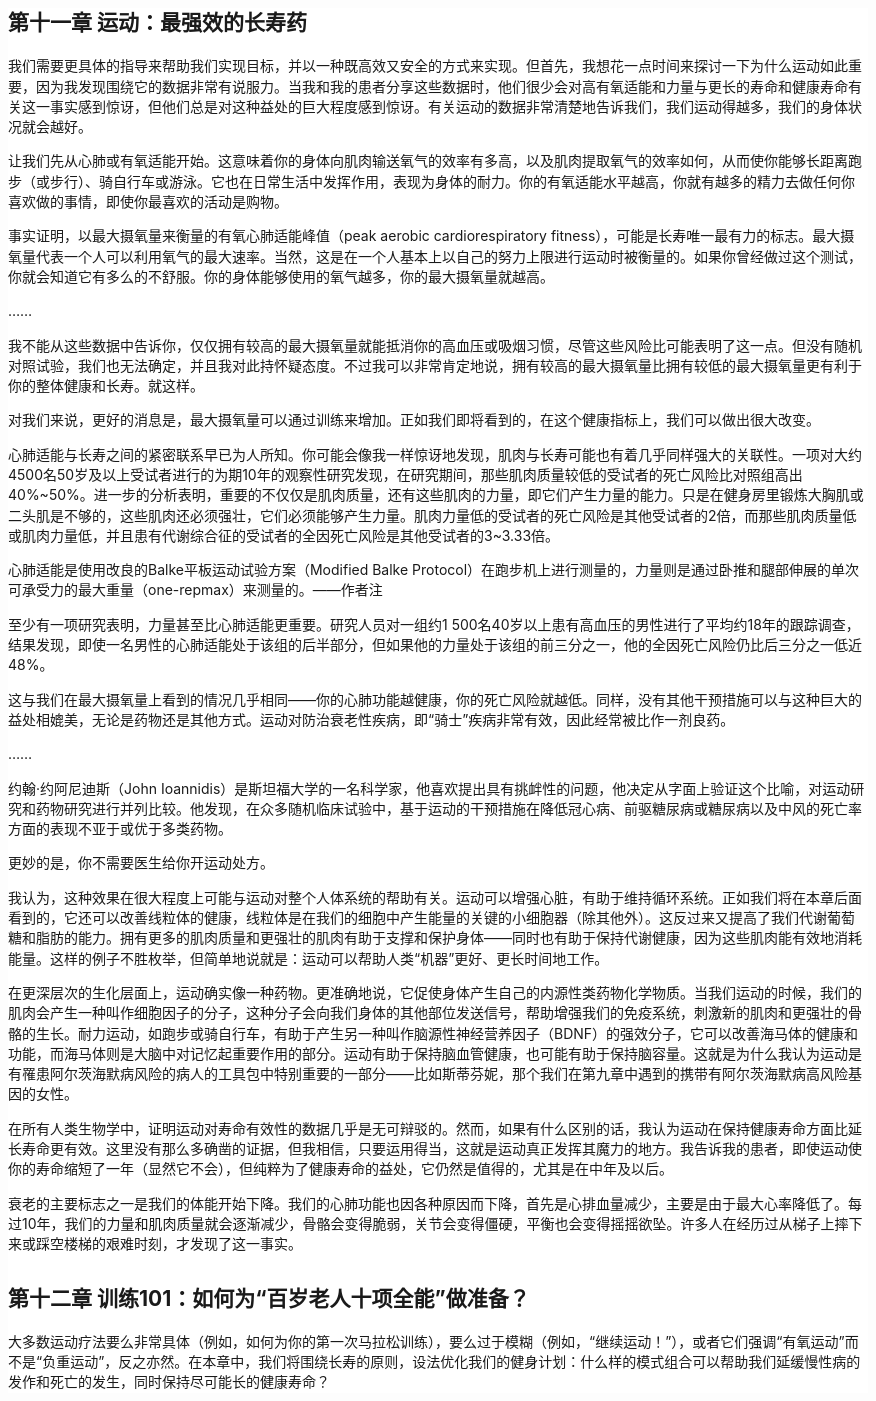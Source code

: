 ## 第十一章 运动：最强效的长寿药

我们需要更具体的指导来帮助我们实现目标，并以一种既高效又安全的方式来实现。但首先，我想花一点时间来探讨一下为什么运动如此重要，因为我发现围绕它的数据非常有说服力。当我和我的患者分享这些数据时，他们很少会对高有氧适能和力量与更⻓的寿命和健康寿命有关这一事实感到惊讶，但他们总是对这种益处的巨大程度感到惊讶。有关运动的数据非常清楚地告诉我们，我们运动得越多，我们的身体状况就会越好。

让我们先从心肺或有氧适能开始。这意味着你的身体向肌肉输送氧气的效率有多高，以及肌肉提取氧气的效率如何，从而使你能够⻓距离跑步（或步行）、骑自行⻋或游泳。它也在日常生活中发挥作用，表现为身体的耐力。你的有氧适能水平越高，你就有越多的精力去做任何你喜欢做的事情，即使你最喜欢的活动是购物。

事实证明，以最大摄氧量来衡量的有氧心肺适能峰值（peak aerobic cardiorespiratory fitness），可能是⻓寿唯一最有力的标志。最大摄氧量代表一个人可以利用氧气的最大速率。当然，这是在一个人基本上以自己的努力上限进行运动时被衡量的。如果你曾经做过这个测试，你就会知道它有多么的不舒服。你的身体能够使用的氧气越多，你的最大摄氧量就越高。

……

我不能从这些数据中告诉你，仅仅拥有较高的最大摄氧量就能抵消你的高血压或吸烟习惯，尽管这些⻛险比可能表明了这一点。但没有随机对照试验，我们也无法确定，并且我对此持怀疑态度。不过我可以非常肯定地说，拥有较高的最大摄氧量比拥有较低的最大摄氧量更有利于你的整体健康和⻓寿。就这样。

对我们来说，更好的消息是，最大摄氧量可以通过训练来增加。正如我们即将看到的，在这个健康指标上，我们可以做出很大改变。

心肺适能与⻓寿之间的紧密联系早已为人所知。你可能会像我一样惊讶地发现，肌肉与⻓寿可能也有着几乎同样强大的关联性。一项对大约4500名50岁及以上受试者进行的为期10年的观察性研究发现，在研究期间，那些肌肉质量较低的受试者的死亡⻛险比对照组高出40%~50%。进一步的分析表明，重要的不仅仅是肌肉质量，还有这些肌肉的力量，即它们产生力量的能力。只是在健身房里锻炼大胸肌或二头肌是不够的，这些肌肉还必须强壮，它们必须能够产生力量。肌肉力量低的受试者的死亡⻛险是其他受试者的2倍，而那些肌肉质量低或肌肉力量低，并且患有代谢综合征的受试者的全因死亡⻛险是其他受试者的3~3.33倍。

心肺适能是使用改良的Balke平板运动试验方案（Modified Balke Protocol）在跑步机上进行测量的，力量则是通过卧推和腿部伸展的单次可承受力的最大重量（one-repmax）来测量的。——作者注

至少有一项研究表明，力量甚至比心肺适能更重要。研究人员对一组约1 500名40岁以上患有高血压的男性进行了平均约18年的跟踪调查，结果发现，即使一名男性的心肺适能处于该组的后半部分，但如果他的力量处于该组的前三分之一，他的全因死亡⻛险仍比后三分之一低近48%。

这与我们在最大摄氧量上看到的情况几乎相同——你的心肺功能越健康，你的死亡⻛险就越低。同样，没有其他干预措施可以与这种巨大的益处相媲美，无论是药物还是其他方式。运动对防治衰老性疾病，即“骑士”疾病非常有效，因此经常被比作一剂良药。

……

约翰·约阿尼迪斯（John Ioannidis）是斯坦福大学的一名科学家，他喜欢提出具有挑衅性的问题，他决定从字面上验证这个比喻，对运动研究和药物研究进行并列比较。他发现，在众多随机临床试验中，基于运动的干预措施在降低冠心病、前驱糖尿病或糖尿病以及中⻛的死亡率方面的表现不亚于或优于多类药物。

更妙的是，你不需要医生给你开运动处方。

我认为，这种效果在很大程度上可能与运动对整个人体系统的帮助有关。运动可以增强心脏，有助于维持循环系统。正如我们将在本章后面看到的，它还可以改善线粒体的健康，线粒体是在我们的细胞中产生能量的关键的小细胞器（除其他外）。这反过来又提高了我们代谢葡萄糖和脂肪的能力。拥有更多的肌肉质量和更强壮的肌肉有助于支撑和保护身体——同时也有助于保持代谢健康，因为这些肌肉能有效地消耗能量。这样的例子不胜枚举，但简单地说就是：运动可以帮助人类“机器”更好、更⻓时间地工作。

在更深层次的生化层面上，运动确实像一种药物。更准确地说，它促使身体产生自己的内源性类药物化学物质。当我们运动的时候，我们的肌肉会产生一种叫作细胞因子的分子，这种分子会向我们身体的其他部位发送信号，帮助增强我们的免疫系统，刺激新的肌肉和更强壮的⻣骼的生⻓。耐力运动，如跑步或骑自行⻋，有助于产生另一种叫作脑源性神经营养因子（BDNF）的强效分子，它可以改善海⻢体的健康和功能，而海⻢体则是大脑中对记忆起重要作用的部分。运动有助于保持脑血管健康，也可能有助于保持脑容量。这就是为什么我认为运动是有罹患阿尔茨海默病⻛险的病人的工具包中特别重要的一部分——比如斯蒂芬妮，那个我们在第九章中遇到的携带有阿尔茨海默病高⻛险基因的女性。

在所有人类生物学中，证明运动对寿命有效性的数据几乎是无可辩驳的。然而，如果有什么区别的话，我认为运动在保持健康寿命方面比延⻓寿命更有效。这里没有那么多确凿的证据，但我相信，只要运用得当，这就是运动真正发挥其魔力的地方。我告诉我的患者，即使运动使你的寿命缩短了一年（显然它不会），但纯粹为了健康寿命的益处，它仍然是值得的，尤其是在中年及以后。

衰老的主要标志之一是我们的体能开始下降。我们的心肺功能也因各种原因而下降，首先是心排血量减少，主要是由于最大心率降低了。每过10年，我们的力量和肌肉质量就会逐渐减少，⻣骼会变得脆弱，关节会变得僵硬，平衡也会变得摇摇欲坠。许多人在经历过从梯子上摔下来或踩空楼梯的艰难时刻，才发现了这一事实。


## 第十二章 训练101：如何为“百岁老人十项全能”做准备？

大多数运动疗法要么非常具体（例如，如何为你的第一次⻢拉松训练），要么过于模糊（例如，“继续运动！”），或者它们强调“有氧运动”而不是“负重运动”，反之亦然。在本章中，我们将围绕⻓寿的原则，设法优化我们的健身计划：什么样的模式组合可以帮助我们延缓慢性病的发作和死亡的发生，同时保持尽可能⻓的健康寿命？
